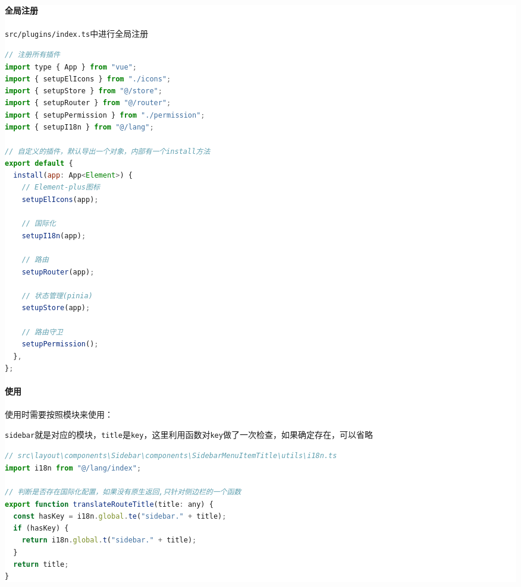 

#### 全局注册

`src/plugins/index.ts`中进行全局注册

```js
// 注册所有插件
import type { App } from "vue";
import { setupElIcons } from "./icons";
import { setupStore } from "@/store";
import { setupRouter } from "@/router";
import { setupPermission } from "./permission";
import { setupI18n } from "@/lang";

// 自定义的插件，默认导出一个对象，内部有一个install方法
export default {
  install(app: App<Element>) {
    // Element-plus图标
    setupElIcons(app);

    // 国际化
    setupI18n(app);

    // 路由
    setupRouter(app);

    // 状态管理(pinia)
    setupStore(app);

    // 路由守卫
    setupPermission();
  },
};
```

#### 使用

使用时需要按照模块来使用：

`sidebar`就是对应的模块，`title`是`key`，这里利用函数对`key`做了一次检查，如果确定存在，可以省略

```js
// src\layout\components\Sidebar\components\SidebarMenuItemTitle\utils\i18n.ts
import i18n from "@/lang/index";

// 判断是否存在国际化配置，如果没有原生返回,只针对侧边栏的一个函数
export function translateRouteTitle(title: any) {
  const hasKey = i18n.global.te("sidebar." + title);
  if (hasKey) {
    return i18n.global.t("sidebar." + title);
  }
  return title;
}
```
